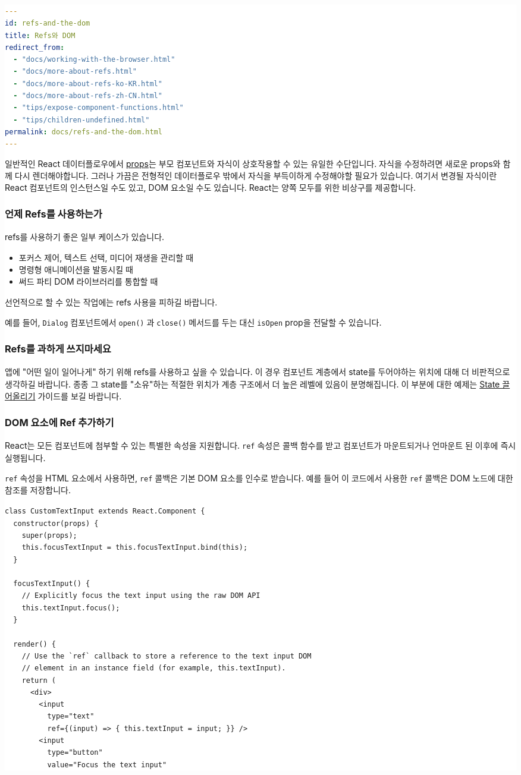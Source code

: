 ```yaml
---
id: refs-and-the-dom
title: Refs와 DOM
redirect_from:
  - "docs/working-with-the-browser.html"
  - "docs/more-about-refs.html"
  - "docs/more-about-refs-ko-KR.html"
  - "docs/more-about-refs-zh-CN.html"
  - "tips/expose-component-functions.html"
  - "tips/children-undefined.html"
permalink: docs/refs-and-the-dom.html
---
```


일반적인 React 데이터플로우에서 [props](/docs/components-and-props.html)는 부모 컴포넌트와 자식이 상호작용할 수 있는 유일한 수단입니다. 자식을 수정하려면 새로운 props와 함께 다시 렌더해야합니다. 그러나 가끔은 전형적인 데이터플로우 밖에서 자식을 부득이하게 수정해야할 필요가 있습니다. 여기서 변경될 자식이란 React 컴포넌트의 인스턴스일 수도 있고, DOM 요소일 수도 있습니다. React는 양쪽 모두를 위한 비상구를 제공합니다.

### 언제 Refs를 사용하는가

refs를 사용하기 좋은 일부 케이스가 있습니다.

* 포커스 제어, 텍스트 선택, 미디어 재생을 관리할 때
* 명령형 애니메이션을 발동시킬 때
* 써드 파티 DOM 라이브러리를 통합할 때

선언적으로 할 수 있는 작업에는 refs 사용을 피하길 바랍니다.

예를 들어, `Dialog` 컴포넌트에서 `open()` 과 `close()` 메서드를 두는 대신  `isOpen` prop을 전달할 수 있습니다.

### Refs를 과하게 쓰지마세요

앱에 "어떤 일이 일어나게" 하기 위해 refs를 사용하고 싶을 수 있습니다. 이 경우 컴포넌트 계층에서 state를 두어야하는 위치에 대해 더 비판적으로 생각하길 바랍니다. 종종 그 state를 "소유"하는 적절한 위치가 계층 구조에서 더 높은 레벨에 있음이 분명해집니다. 이 부분에 대한 예제는 [State 끌어올리기](/docs/lifting-state-up.html) 가이드를 보길 바랍니다.

### DOM 요소에 Ref 추가하기

React는 모든 컴포넌트에 첨부할 수 있는 특별한 속성을 지원합니다. `ref` 속성은 콜백 함수를 받고 컴포넌트가 마운트되거나 언마운트 된 이후에 즉시 실행됩니다.

`ref` 속성을 HTML 요소에서 사용하면, `ref` 콜백은 기본 DOM 요소를 인수로 받습니다. 예를 들어 이 코드에서 사용한 `ref` 콜백은 DOM 노드에 대한 참조를 저장합니다.

```javascript{8,9,19}
class CustomTextInput extends React.Component {
  constructor(props) {
    super(props);
    this.focusTextInput = this.focusTextInput.bind(this);
  }

  focusTextInput() {
    // Explicitly focus the text input using the raw DOM API
    this.textInput.focus();
  }

  render() {
    // Use the `ref` callback to store a reference to the text input DOM
    // element in an instance field (for example, this.textInput).
    return (
      <div>
        <input
          type="text"
          ref={(input) => { this.textInput = input; }} />
        <input
          type="button"
          value="Focus the text input"
```